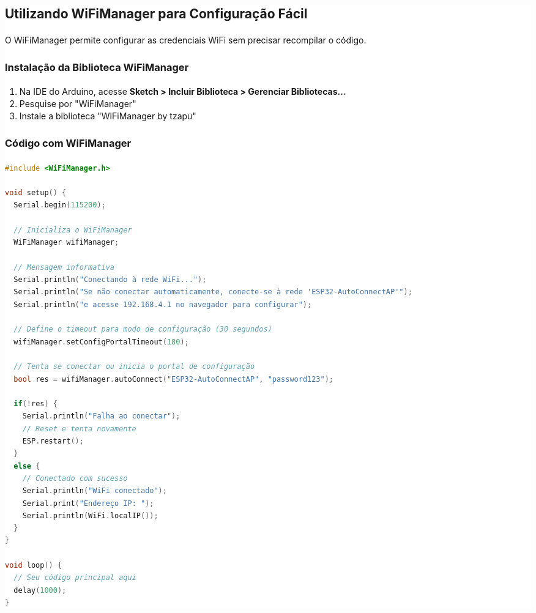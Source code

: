 
## Utilizando WiFiManager para Configuração Fácil

O WiFiManager permite configurar as credenciais WiFi sem precisar recompilar o código.

### Instalação da Biblioteca WiFiManager

1. Na IDE do Arduino, acesse **Sketch > Incluir Biblioteca > Gerenciar Bibliotecas...**
2. Pesquise por "WiFiManager"
3. Instale a biblioteca "WiFiManager by tzapu"

### Código com WiFiManager

```cpp
#include <WiFiManager.h>

void setup() {
  Serial.begin(115200);
  
  // Inicializa o WiFiManager
  WiFiManager wifiManager;
  
  // Mensagem informativa
  Serial.println("Conectando à rede WiFi...");
  Serial.println("Se não conectar automaticamente, conecte-se à rede 'ESP32-AutoConnectAP'");
  Serial.println("e acesse 192.168.4.1 no navegador para configurar");
  
  // Define o timeout para modo de configuração (30 segundos)
  wifiManager.setConfigPortalTimeout(180);
  
  // Tenta se conectar ou inicia o portal de configuração
  bool res = wifiManager.autoConnect("ESP32-AutoConnectAP", "password123");

  if(!res) {
    Serial.println("Falha ao conectar");
    // Reset e tenta novamente
    ESP.restart();
  } 
  else {
    // Conectado com sucesso
    Serial.println("WiFi conectado");
    Serial.print("Endereço IP: ");
    Serial.println(WiFi.localIP());
  }
}

void loop() {
  // Seu código principal aqui
  delay(1000);
}
```

